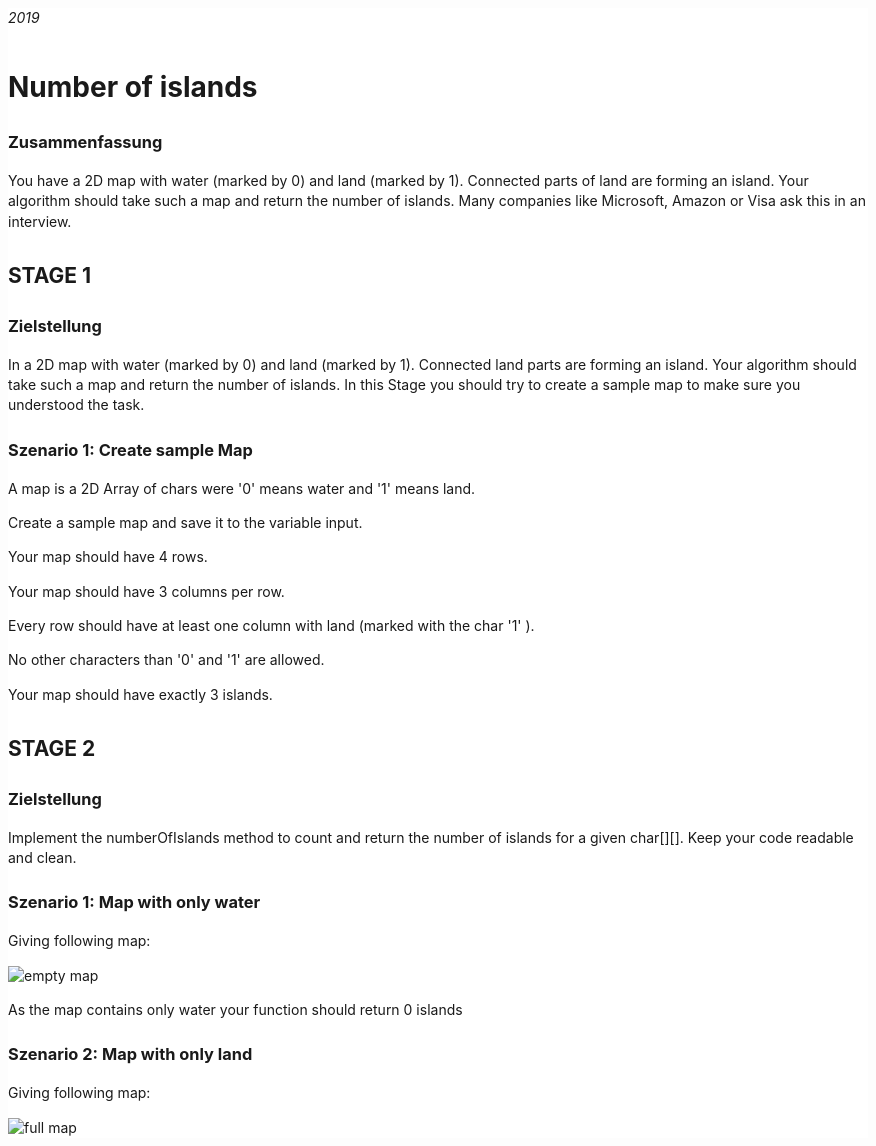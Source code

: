 *2019*
# Number of islands

### Zusammenfassung

You have a 2D map with water (marked by 0) and land (marked by 1). Connected parts of land are forming an island. Your algorithm should take such a map and return the number of islands. Many companies like Microsoft, Amazon or Visa ask this in an interview.

## STAGE 1

### Zielstellung

In a 2D map with water (marked by 0) and land (marked by 1). Connected land parts are forming an island. Your algorithm should take such a map and return the number of islands. In this Stage you should try to create a sample map to make sure you understood the task.

### Szenario 1: Create sample Map

A map is a 2D Array of chars were '0' means water and '1' means land.

Create a sample map and save it to the variable input.

Your map should have 4 rows.

Your map should have 3 columns per row.

Every row should have at least one column with land (marked with the char '1' ).

No other characters than '0' and '1' are allowed.

Your map should have exactly 3 islands.

## STAGE 2

### Zielstellung

Implement the numberOfIslands method to count and return the number of islands for a given char[][]. Keep your code readable and clean.

### Szenario 1: Map with only water

Giving following map:

![empty map](/material/img/empty_map.png)

As the map contains only water your function should return 0 islands

### Szenario 2: Map with only land

Giving following map:

![full map](/material/img/full_map.png)
